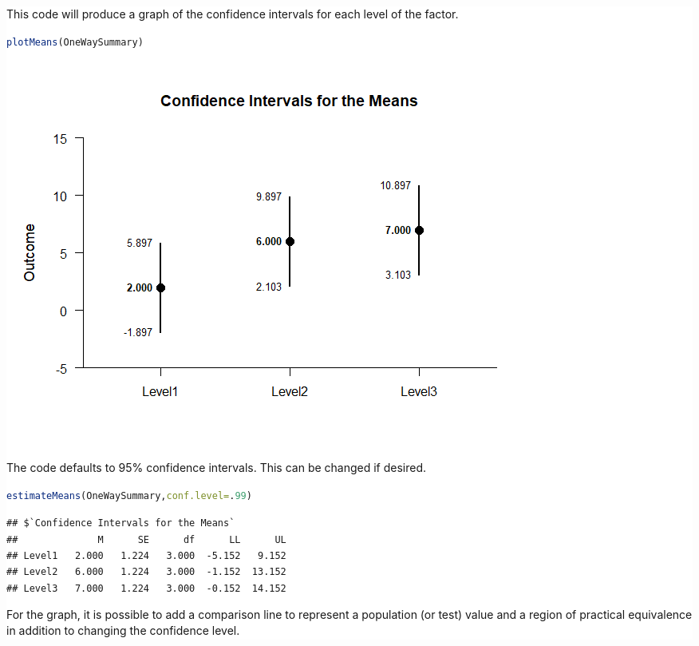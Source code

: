 This code will produce a graph of the confidence intervals for each
level of the factor.

``` r
plotMeans(OneWaySummary)
```

![](figures/OneWay-Summary-MeansA-1.png)

The code defaults to 95% confidence intervals. This can be changed if
desired.

``` r
estimateMeans(OneWaySummary,conf.level=.99)
```

    ## $`Confidence Intervals for the Means`
    ##              M      SE      df      LL      UL
    ## Level1   2.000   1.224   3.000  -5.152   9.152
    ## Level2   6.000   1.224   3.000  -1.152  13.152
    ## Level3   7.000   1.224   3.000  -0.152  14.152

For the graph, it is possible to add a comparison line to represent a
population (or test) value and a region of practical equivalence in
addition to changing the confidence level.
